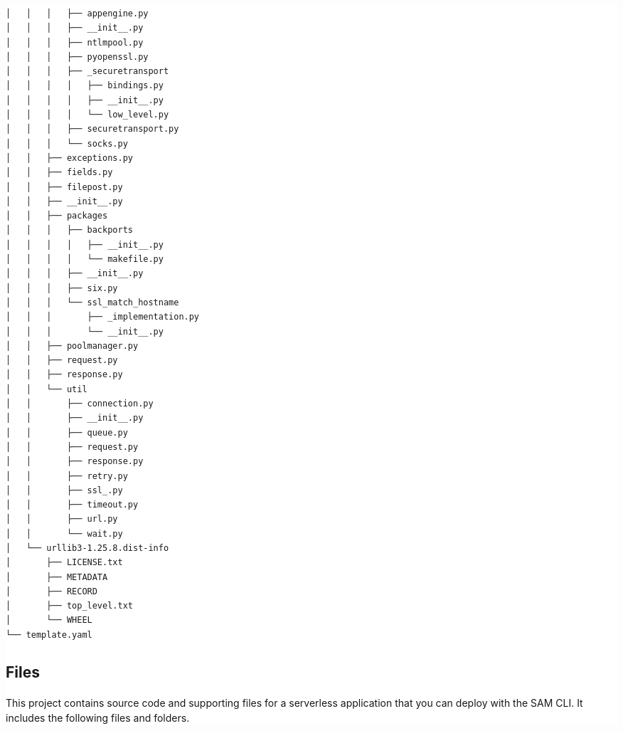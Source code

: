 ```
│   │   │   ├── appengine.py
│   │   │   ├── __init__.py
│   │   │   ├── ntlmpool.py
│   │   │   ├── pyopenssl.py
│   │   │   ├── _securetransport
│   │   │   │   ├── bindings.py
│   │   │   │   ├── __init__.py
│   │   │   │   └── low_level.py
│   │   │   ├── securetransport.py
│   │   │   └── socks.py
│   │   ├── exceptions.py
│   │   ├── fields.py
│   │   ├── filepost.py
│   │   ├── __init__.py
│   │   ├── packages
│   │   │   ├── backports
│   │   │   │   ├── __init__.py
│   │   │   │   └── makefile.py
│   │   │   ├── __init__.py
│   │   │   ├── six.py
│   │   │   └── ssl_match_hostname
│   │   │       ├── _implementation.py
│   │   │       └── __init__.py
│   │   ├── poolmanager.py
│   │   ├── request.py
│   │   ├── response.py
│   │   └── util
│   │       ├── connection.py
│   │       ├── __init__.py
│   │       ├── queue.py
│   │       ├── request.py
│   │       ├── response.py
│   │       ├── retry.py
│   │       ├── ssl_.py
│   │       ├── timeout.py
│   │       ├── url.py
│   │       └── wait.py
│   └── urllib3-1.25.8.dist-info
│       ├── LICENSE.txt
│       ├── METADATA
│       ├── RECORD
│       ├── top_level.txt
│       └── WHEEL
└── template.yaml
```

## Files

This project contains source code and supporting files for a serverless application that you can deploy with the SAM CLI. It includes the following files and folders.
